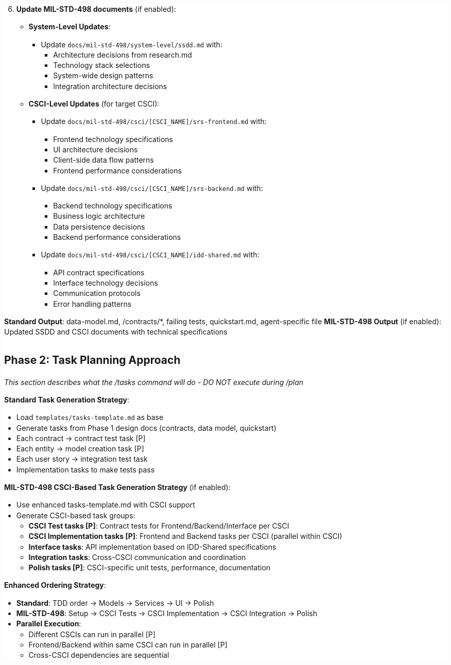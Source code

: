 6. **Update MIL-STD-498 documents** (if enabled):
   - **System-Level Updates**:
     * Update `docs/mil-std-498/system-level/ssdd.md` with:
       - Architecture decisions from research.md
       - Technology stack selections
       - System-wide design patterns
       - Integration architecture decisions

   - **CSCI-Level Updates** (for target CSCI):
     * Update `docs/mil-std-498/csci/[CSCI_NAME]/srs-frontend.md` with:
       - Frontend technology specifications
       - UI architecture decisions
       - Client-side data flow patterns
       - Frontend performance considerations

     * Update `docs/mil-std-498/csci/[CSCI_NAME]/srs-backend.md` with:
       - Backend technology specifications
       - Business logic architecture
       - Data persistence decisions
       - Backend performance considerations

     * Update `docs/mil-std-498/csci/[CSCI_NAME]/idd-shared.md` with:
       - API contract specifications
       - Interface technology decisions
       - Communication protocols
       - Error handling patterns

**Standard Output**: data-model.md, /contracts/*, failing tests, quickstart.md, agent-specific file
**MIL-STD-498 Output** (if enabled): Updated SSDD and CSCI documents with technical specifications

## Phase 2: Task Planning Approach
*This section describes what the /tasks command will do - DO NOT execute during /plan*

**Standard Task Generation Strategy**:
- Load `templates/tasks-template.md` as base
- Generate tasks from Phase 1 design docs (contracts, data model, quickstart)
- Each contract → contract test task [P]
- Each entity → model creation task [P]
- Each user story → integration test task
- Implementation tasks to make tests pass

**MIL-STD-498 CSCI-Based Task Generation Strategy** (if enabled):
- Use enhanced tasks-template.md with CSCI support
- Generate CSCI-based task groups:
  * **CSCI Test tasks [P]**: Contract tests for Frontend/Backend/Interface per CSCI
  * **CSCI Implementation tasks [P]**: Frontend and Backend tasks per CSCI (parallel within CSCI)
  * **Interface tasks**: API implementation based on IDD-Shared specifications
  * **Integration tasks**: Cross-CSCI communication and coordination
  * **Polish tasks [P]**: CSCI-specific unit tests, performance, documentation

**Enhanced Ordering Strategy**:
- **Standard**: TDD order → Models → Services → UI → Polish
- **MIL-STD-498**: Setup → CSCI Tests → CSCI Implementation → CSCI Integration → Polish
- **Parallel Execution**:
  * Different CSCIs can run in parallel [P]
  * Frontend/Backend within same CSCI can run in parallel [P]
  * Cross-CSCI dependencies are sequential
